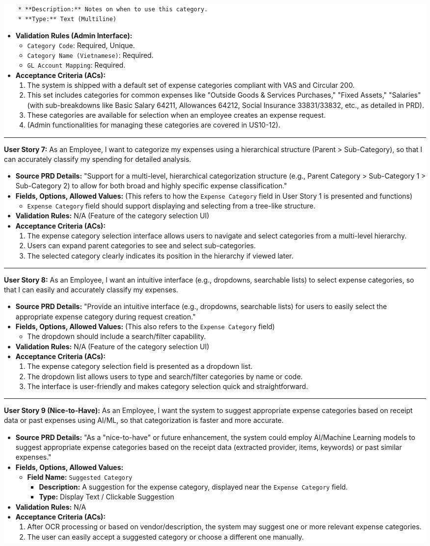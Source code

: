         * **Description:** Notes on when to use this category.
        * **Type:** Text (Multiline)
* **Validation Rules (Admin Interface):**
    * `Category Code`: Required, Unique.
    * `Category Name (Vietnamese)`: Required.
    * `GL Account Mapping`: Required.
* **Acceptance Criteria (ACs):**
    1.  The system is shipped with a default set of expense categories compliant with VAS and Circular 200.
    2.  This set includes categories for common expenses like "Outside Goods & Services Purchases," "Fixed Assets," "Salaries" (with sub-breakdowns like Basic Salary 64211, Allowances 64212, Social Insurance 33831/33832, etc., as detailed in PRD).
    3.  These categories are available for selection when an employee creates an expense request.
    4.  (Admin functionalities for managing these categories are covered in US10-12).

---

**User Story 7:** As an Employee, I want to categorize my expenses using a hierarchical structure (Parent > Sub-Category), so that I can accurately classify my spending for detailed analysis.

* **Source PRD Details:** "Support for a multi-level, hierarchical categorization structure (e.g., Parent Category > Sub-Category 1 > Sub-Category 2) to allow for both broad and highly specific expense classification."
* **Fields, Options, Allowed Values:** (This refers to how the `Expense Category` field in User Story 1 is presented and functions)
    * `Expense Category` field should support displaying and selecting from a tree-like structure.
* **Validation Rules:** N/A (Feature of the category selection UI)
* **Acceptance Criteria (ACs):**
    1.  The expense category selection interface allows users to navigate and select categories from a multi-level hierarchy.
    2.  Users can expand parent categories to see and select sub-categories.
    3.  The selected category clearly indicates its position in the hierarchy if viewed later.

---

**User Story 8:** As an Employee, I want an intuitive interface (e.g., dropdowns, searchable lists) to select expense categories, so that I can easily and accurately classify my expenses.

* **Source PRD Details:** "Provide an intuitive interface (e.g., dropdowns, searchable lists) for users to easily select the appropriate expense category during request creation."
* **Fields, Options, Allowed Values:** (This also refers to the `Expense Category` field)
    * The dropdown should include a search/filter capability.
* **Validation Rules:** N/A (Feature of the category selection UI)
* **Acceptance Criteria (ACs):**
    1.  The expense category selection field is presented as a dropdown list.
    2.  The dropdown list allows users to type and search/filter categories by name or code.
    3.  The interface is user-friendly and makes category selection quick and straightforward.

---

**User Story 9 (Nice-to-Have):** As an Employee, I want the system to suggest appropriate expense categories based on receipt data or past expenses using AI/ML, so that categorization is faster and more accurate.

* **Source PRD Details:** "As a "nice-to-have" or future enhancement, the system could employ AI/Machine Learning models to suggest appropriate expense categories based on the receipt data (extracted provider, items, keywords) or past similar expenses."
* **Fields, Options, Allowed Values:**
    * **Field Name:** `Suggested Category`
        * **Description:** A suggestion for the expense category, displayed near the `Expense Category` field.
        * **Type:** Display Text / Clickable Suggestion
* **Validation Rules:** N/A
* **Acceptance Criteria (ACs):**
    1.  After OCR processing or based on vendor/description, the system may suggest one or more relevant expense categories.
    2.  The user can easily accept a suggested category or choose a different one manually.